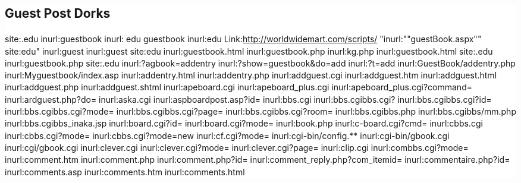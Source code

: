 ## Guest Post Dorks

site:.edu inurl:guestbook
inurl: edu guestbook
inurl:edu Link:http://worldwidemart.com/scripts/
"inurl:""guestBook.aspx"" site:edu"
inurl:guest inurl:guest site:edu
inurl:guestbook.html
inurl:guestbook.php
inurl:kg.php
inurl:guestbook.html site:.edu
inurl:guestbook.php site:.edu
inurl:?agbook=addentry
inurl:?show=guestbook&do=add
inurl:?t=add
inurl:GuestBook/addentry.php
inurl:Myguestbook/index.asp
inurl:addentry.html
inurl:addentry.php
inurl:addguest.cgi
inurl:addguest.htm
inurl:addguest.html
inurl:addguest.php
inurl:addguest.shtml
inurl:apeboard.cgi
inurl:apeboard_plus.cgi
inurl:apeboard_plus.cgi?command=
inurl:ardguest.php?do=
inurl:aska.cgi
inurl:aspboardpost.asp?id=
inurl:bbs.cgi
inurl:bbs.cgibbs.cgi?
inurl:bbs.cgibbs.cgi?id=
inurl:bbs.cgibbs.cgi?mode=
inurl:bbs.cgibbs.cgi?page=
inurl:bbs.cgibbs.cgi?room=
inurl:bbs.cgibbs.php
inurl:bbs.cgibbs/mm.php
inurl:bbs.cgibbs_inaka.jsp
inurl:board.cgi?id=
inurl:board.cgi?mode=
inurl:book.php
inurl:c-board.cgi?cmd=
inurl:cbbs.cgi
inurl:cbbs.cgi?mode=
inurl:cbbs.cgi?mode=new
inurl:cf.cgi?mode=
inurl:cgi-bin/config.**
inurl:cgi-bin/gbook.cgi
inurl:cgi/gbook.cgi
inurl:clever.cgi
inurl:clever.cgi?mode=
inurl:clever.cgi?page=
inurl:clip.cgi
inurl:combbs.cgi?mode=
inurl:comment.htm
inurl:comment.php
inurl:comment.php?id=
inurl:comment_reply.php?com_itemid=
inurl:commentaire.php?id=
inurl:comments.asp
inurl:comments.htm
inurl:comments.html